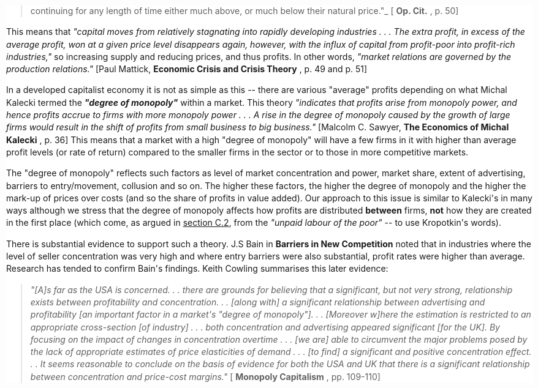 > continuing for any length of time either much above, or much below their
> natural price."_ [ **Op. Cit.** , p. 50]

This means that _"capital moves from relatively stagnating into rapidly
developing industries . . . The extra profit, in excess of the average profit,
won at a given price level disappears again, however, with the influx of
capital from profit-poor into profit-rich industries,"_ so increasing supply
and reducing prices, and thus profits. In other words, _"market relations are
governed by the production relations."_ [Paul Mattick, **Economic Crisis and
Crisis Theory** , p. 49 and p. 51]

In a developed capitalist economy it is not as simple as this -- there are
various "average" profits depending on what Michal Kalecki termed the
_**"degree of monopoly"**_ within a market. This theory _"indicates that
profits arise from monopoly power, and hence profits accrue to firms with more
monopoly power . . . A rise in the degree of monopoly caused by the growth of
large firms would result in the shift of profits from small business to big
business."_ [Malcolm C. Sawyer, **The Economics of Michal Kalecki** , p. 36]
This means that a market with a high "degree of monopoly" will have a few
firms in it with higher than average profit levels (or rate of return)
compared to the smaller firms in the sector or to those in more competitive
markets.

The "degree of monopoly" reflects such factors as level of market
concentration and power, market share, extent of advertising, barriers to
entry/movement, collusion and so on. The higher these factors, the higher the
degree of monopoly and the higher the mark-up of prices over costs (and so the
share of profits in value added). Our approach to this issue is similar to
Kalecki's in many ways although we stress that the degree of monopoly affects
how profits are distributed **between** firms, **not** how they are created in
the first place (which come, as argued in [section C.2](secC2.md), from the
_"unpaid labour of the poor"_ \-- to use Kropotkin's words).

There is substantial evidence to support such a theory. J.S Bain in **Barriers
in New Competition** noted that in industries where the level of seller
concentration was very high and where entry barriers were also substantial,
profit rates were higher than average. Research has tended to confirm Bain's
findings. Keith Cowling summarises this later evidence:

> _"[A]s far as the USA is concerned. . . there are grounds for believing that
> a significant, but not very strong, relationship exists between
> profitability and concentration. . . [along with] a significant relationship
> between advertising and profitability [an important factor in a market's
> "degree of monopoly"]. . . [Moreover w]here the estimation is restricted to
> an appropriate cross-section [of industry] . . . both concentration and
> advertising appeared significant [for the UK]. By focusing on the impact of
> changes in concentration overtime . . . [we are] able to circumvent the
> major problems posed by the lack of appropriate estimates of price
> elasticities of demand . . . [to find] a significant and positive
> concentration effect. . . It seems reasonable to conclude on the basis of
> evidence for both the USA and UK that there is a significant relationship
> between concentration and price-cost margins."_ [ **Monopoly Capitalism** ,
> pp. 109-110]
